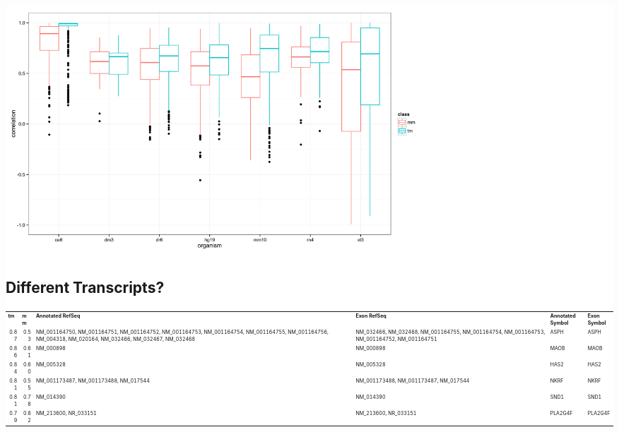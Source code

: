 <img src="figure/correlationBoxPlot.svg"  height="350"  alt="Correlation of TM with MM or other TM" title="Correlation of TM with MM or other TM" /> 



## Different Transcripts?






<TABLE style="font-size:50%; text-align:left; border-spacing:20px 5px;">
<TR> <TH> tm </TH> <TH> mm </TH> <TH> Annotated RefSeq </TH> <TH> Exon RefSeq </TH> <TH> Annotated Symbol </TH> <TH> Exon Symbol </TH>  </TR>
  <TR> <TD align="right"> 0.87 </TD> <TD align="right"> 0.53 </TD> <TD> NM_001164750, NM_001164751, NM_001164752, NM_001164753, NM_001164754, NM_001164755, NM_001164756, NM_004318, NM_020164, NM_032466, NM_032467, NM_032468 </TD> <TD> NM_032466, NM_032468, NM_001164755, NM_001164754, NM_001164753, NM_001164752, NM_001164751 </TD> <TD> ASPH </TD> <TD> ASPH </TD> </TR>
  <TR> <TD align="right"> 0.86 </TD> <TD align="right"> 0.61 </TD> <TD> NM_000898 </TD> <TD> NM_000898 </TD> <TD> MAOB </TD> <TD> MAOB </TD> </TR>
  <TR> <TD align="right"> 0.84 </TD> <TD align="right"> 0.60 </TD> <TD> NM_005328 </TD> <TD> NM_005328 </TD> <TD> HAS2 </TD> <TD> HAS2 </TD> </TR>
  <TR> <TD align="right"> 0.81 </TD> <TD align="right"> 0.55 </TD> <TD> NM_001173487, NM_001173488, NM_017544 </TD> <TD> NM_001173488, NM_001173487, NM_017544 </TD> <TD> NKRF </TD> <TD> NKRF </TD> </TR>
  <TR> <TD align="right"> 0.81 </TD> <TD align="right"> 0.78 </TD> <TD> NM_014390 </TD> <TD> NM_014390 </TD> <TD> SND1 </TD> <TD> SND1 </TD> </TR>
  <TR> <TD align="right"> 0.79 </TD> <TD align="right"> 0.82 </TD> <TD> NM_213600, NR_033151 </TD> <TD> NM_213600, NR_033151 </TD> <TD> PLA2G4F </TD> <TD> PLA2G4F </TD> </TR>
   </TABLE>

